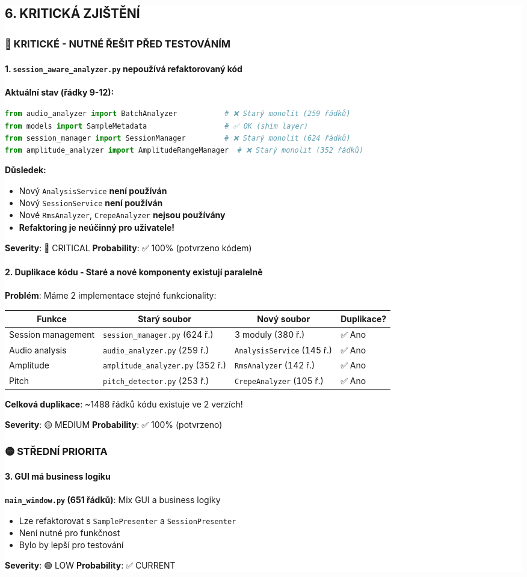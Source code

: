 
## 6. KRITICKÁ ZJIŠTĚNÍ

### 🔴 KRITICKÉ - NUTNÉ ŘEŠIT PŘED TESTOVÁNÍM

#### 1. `session_aware_analyzer.py` nepoužívá refaktorovaný kód

**Aktuální stav (řádky 9-12):**
```python
from audio_analyzer import BatchAnalyzer           # ❌ Starý monolit (259 řádků)
from models import SampleMetadata                  # ✅ OK (shim layer)
from session_manager import SessionManager         # ❌ Starý monolit (624 řádků)
from amplitude_analyzer import AmplitudeRangeManager  # ❌ Starý monolit (352 řádků)
```

**Důsledek:**
- Nový `AnalysisService` **není používán**
- Nový `SessionService` **není používán**
- Nové `RmsAnalyzer`, `CrepeAnalyzer` **nejsou používány**
- **Refaktoring je neúčinný pro uživatele!**

**Severity**: 🔴 CRITICAL
**Probability**: ✅ 100% (potvrzeno kódem)

#### 2. Duplikace kódu - Staré a nové komponenty existují paralelně

**Problém**: Máme 2 implementace stejné funkcionality:

| Funkce | Starý soubor | Nový soubor | Duplikace? |
|--------|-------------|-------------|------------|
| Session management | `session_manager.py` (624 ř.) | 3 moduly (380 ř.) | ✅ Ano |
| Audio analysis | `audio_analyzer.py` (259 ř.) | `AnalysisService` (145 ř.) | ✅ Ano |
| Amplitude | `amplitude_analyzer.py` (352 ř.) | `RmsAnalyzer` (142 ř.) | ✅ Ano |
| Pitch | `pitch_detector.py` (253 ř.) | `CrepeAnalyzer` (105 ř.) | ✅ Ano |

**Celková duplikace**: ~1488 řádků kódu existuje ve 2 verzích!

**Severity**: 🟡 MEDIUM
**Probability**: ✅ 100% (potvrzeno)

### 🟡 STŘEDNÍ PRIORITA

#### 3. GUI má business logiku

**`main_window.py` (651 řádků)**: Mix GUI a business logiky
- Lze refaktorovat s `SamplePresenter` a `SessionPresenter`
- Není nutné pro funkčnost
- Bylo by lepší pro testování

**Severity**: 🟢 LOW
**Probability**: ✅ CURRENT
